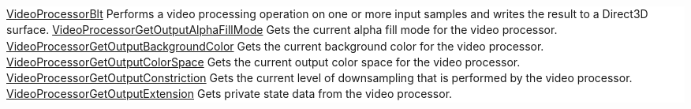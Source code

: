 </td>
</tr>
<tr data="declared;">
<td align="left" width="37%">
<a href="https://msdn.microsoft.com/en-us/library/Hh447719(v=VS.85).aspx">VideoProcessorBlt</a>
</td>
<td align="left" width="63%">
Performs a video processing operation on one or more input samples and writes the result to a Direct3D surface.

</td>
</tr>
<tr data="declared;">
<td align="left" width="37%">
<a href="https://msdn.microsoft.com/en-us/library/Hh447720(v=VS.85).aspx">VideoProcessorGetOutputAlphaFillMode</a>
</td>
<td align="left" width="63%">
Gets the current alpha fill mode for the video processor.

</td>
</tr>
<tr data="declared;">
<td align="left" width="37%">
<a href="https://msdn.microsoft.com/en-us/library/Hh447721(v=VS.85).aspx">VideoProcessorGetOutputBackgroundColor</a>
</td>
<td align="left" width="63%">
Gets the current background color for the video processor.

</td>
</tr>
<tr data="declared;">
<td align="left" width="37%">
<a href="https://msdn.microsoft.com/en-us/library/Hh447722(v=VS.85).aspx">VideoProcessorGetOutputColorSpace</a>
</td>
<td align="left" width="63%">
Gets the current output color space for the video processor.

</td>
</tr>
<tr data="declared;">
<td align="left" width="37%">
<a href="https://msdn.microsoft.com/en-us/library/Hh447723(v=VS.85).aspx">VideoProcessorGetOutputConstriction</a>
</td>
<td align="left" width="63%">
Gets the current level of downsampling that is performed by the video processor.

</td>
</tr>
<tr data="declared;">
<td align="left" width="37%">
<a href="https://msdn.microsoft.com/en-us/library/Hh447724(v=VS.85).aspx">VideoProcessorGetOutputExtension</a>
</td>
<td align="left" width="63%">
Gets private state data from the video processor.
